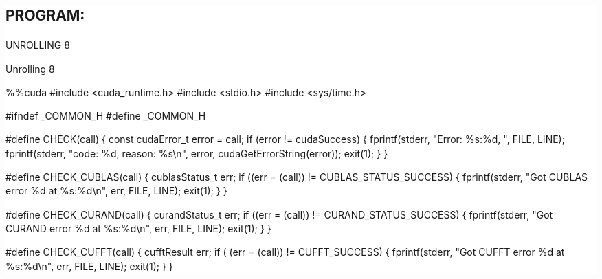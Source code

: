 ## PROGRAM:
UNROLLING 8 

Unrolling 8

%%cuda #include <cuda_runtime.h> #include <stdio.h> #include <sys/time.h>

#ifndef _COMMON_H #define _COMMON_H

#define CHECK(call)
{
const cudaError_t error = call;
if (error != cudaSuccess)
{
fprintf(stderr, "Error: %s:%d, ", FILE, LINE);
fprintf(stderr, "code: %d, reason: %s\n", error,
cudaGetErrorString(error));
exit(1);
}
}

#define CHECK_CUBLAS(call)
{
cublasStatus_t err;
if ((err = (call)) != CUBLAS_STATUS_SUCCESS)
{
fprintf(stderr, "Got CUBLAS error %d at %s:%d\n", err, FILE,
LINE);
exit(1);
}
}

#define CHECK_CURAND(call)
{
curandStatus_t err;
if ((err = (call)) != CURAND_STATUS_SUCCESS)
{
fprintf(stderr, "Got CURAND error %d at %s:%d\n", err, FILE,
LINE);
exit(1);
}
}

#define CHECK_CUFFT(call)
{
cufftResult err;
if ( (err = (call)) != CUFFT_SUCCESS)
{
fprintf(stderr, "Got CUFFT error %d at %s:%d\n", err, FILE,
LINE);
exit(1);
}
}
